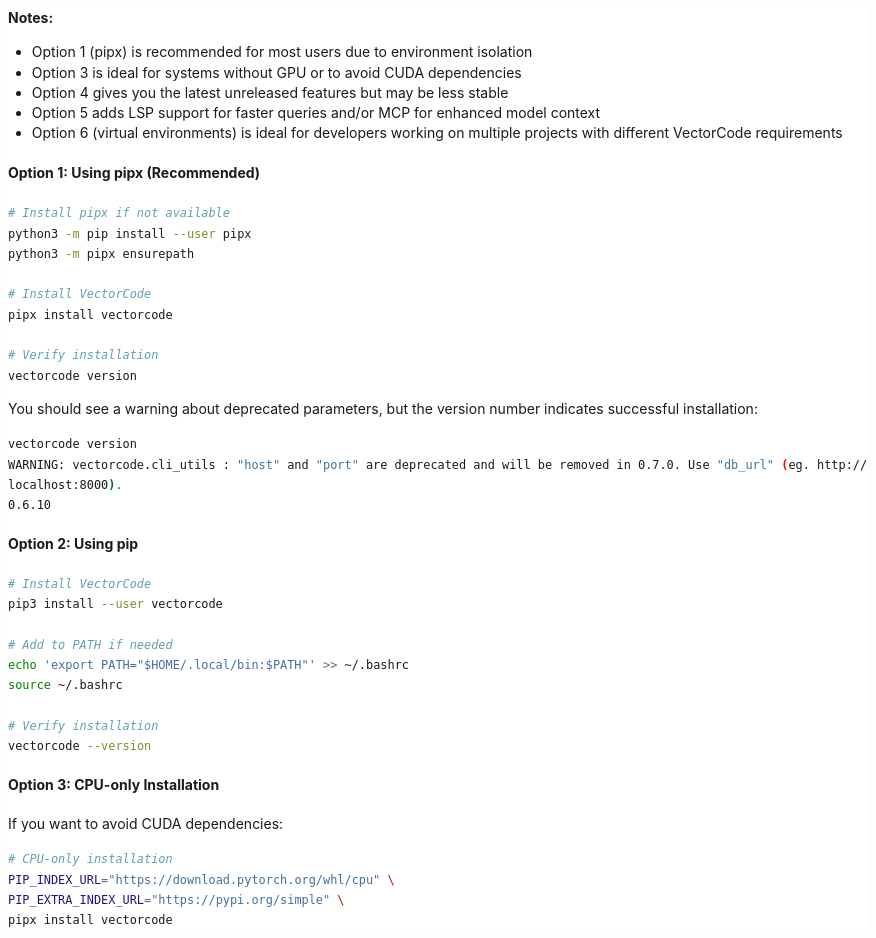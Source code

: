 **Notes:**
- Option 1 (pipx) is recommended for most users due to environment isolation
- Option 3 is ideal for systems without GPU or to avoid CUDA dependencies
- Option 4 gives you the latest unreleased features but may be less stable
- Option 5 adds LSP support for faster queries and/or MCP for enhanced model context
- Option 6 (virtual environments) is ideal for developers working on multiple projects with different VectorCode requirements

#### Option 1: Using pipx (Recommended)

```bash
# Install pipx if not available
python3 -m pip install --user pipx
python3 -m pipx ensurepath

# Install VectorCode
pipx install vectorcode

# Verify installation
vectorcode version
```
You should see a warning about deprecated parameters, but the version number indicates successful installation:

```bash
vectorcode version
WARNING: vectorcode.cli_utils : "host" and "port" are deprecated and will be removed in 0.7.0. Use "db_url" (eg. http://localhost:8000).
0.6.10
```

#### Option 2: Using pip

```bash
# Install VectorCode
pip3 install --user vectorcode

# Add to PATH if needed
echo 'export PATH="$HOME/.local/bin:$PATH"' >> ~/.bashrc
source ~/.bashrc

# Verify installation
vectorcode --version
```

#### Option 3: CPU-only Installation

If you want to avoid CUDA dependencies:

```bash
# CPU-only installation
PIP_INDEX_URL="https://download.pytorch.org/whl/cpu" \
PIP_EXTRA_INDEX_URL="https://pypi.org/simple" \
pipx install vectorcode
```
